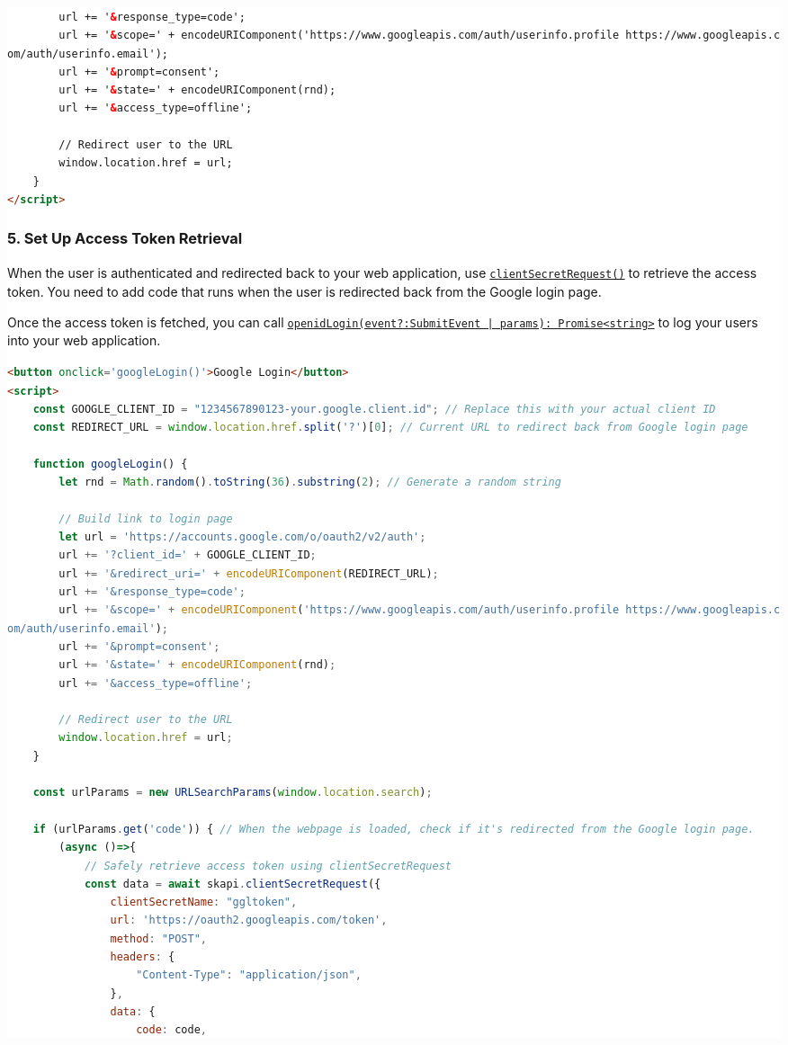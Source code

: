 ```html
        url += '&response_type=code';
        url += '&scope=' + encodeURIComponent('https://www.googleapis.com/auth/userinfo.profile https://www.googleapis.com/auth/userinfo.email');
        url += '&prompt=consent';
        url += '&state=' + encodeURIComponent(rnd);
        url += '&access_type=offline';

        // Redirect user to the URL
        window.location.href = url;
    }
</script>
```

### 5. Set Up Access Token Retrieval

When the user is authenticated and redirected back to your web application, use [`clientSecretRequest()`](/api-bridge/client-secret-request) to retrieve the access token. You need to add code that runs when the user is redirected back from the Google login page.

Once the access token is fetched, you can call [`openidLogin(event?:SubmitEvent | params): Promise<string>`](/api-reference/authentication/README.md#openidlogin) to log your users into your web application.

```html
<button onclick='googleLogin()'>Google Login</button>
<script>
    const GOOGLE_CLIENT_ID = "1234567890123-your.google.client.id"; // Replace this with your actual client ID
    const REDIRECT_URL = window.location.href.split('?')[0]; // Current URL to redirect back from Google login page

    function googleLogin() {
        let rnd = Math.random().toString(36).substring(2); // Generate a random string

        // Build link to login page
        let url = 'https://accounts.google.com/o/oauth2/v2/auth';
        url += '?client_id=' + GOOGLE_CLIENT_ID;
        url += '&redirect_uri=' + encodeURIComponent(REDIRECT_URL);
        url += '&response_type=code';
        url += '&scope=' + encodeURIComponent('https://www.googleapis.com/auth/userinfo.profile https://www.googleapis.com/auth/userinfo.email');
        url += '&prompt=consent';
        url += '&state=' + encodeURIComponent(rnd);
        url += '&access_type=offline';

        // Redirect user to the URL
        window.location.href = url;
    }

    const urlParams = new URLSearchParams(window.location.search);

    if (urlParams.get('code')) { // When the webpage is loaded, check if it's redirected from the Google login page.
        (async ()=>{
            // Safely retrieve access token using clientSecretRequest
            const data = await skapi.clientSecretRequest({
                clientSecretName: "ggltoken",
                url: 'https://oauth2.googleapis.com/token',
                method: "POST",
                headers: {
                    "Content-Type": "application/json",
                },
                data: {
                    code: code,
```